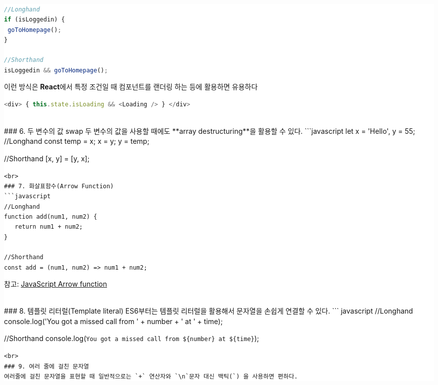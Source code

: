 ```javascript
//Longhand
if (isLoggedin) {
 goToHomepage();
}

//Shorthand
isLoggedin && goToHomepage();
```
이런 방식은 **React**에서 특정 조건일 때 컴포넌트를 랜더링 하는 등에 활용하면 유용하다
```javascript
<div> { this.state.isLoading && <Loading /> } </div>
```
<br>
### 6. 두 변수의 값 swap
두 변수의 값을 사용할 때에도 **array destructuring**을 활용할 수 있다.
```javascript
let x = 'Hello', y = 55;
//Longhand
const temp = x;
x = y;
y = temp;

//Shorthand
[x, y] = [y, x];
```
<br>
### 7. 화살표함수(Arrow Function)
```javascript
//Longhand
function add(num1, num2) {
   return num1 + num2;
}

//Shorthand
const add = (num1, num2) => num1 + num2;
```
참고: [JavaScript Arrow function](https://jscurious.com/javascript-arrow-function/)

<br>
### 8. 템플릿 리터럴(Template literal)
ES6부터는 템플릿 리터럴을 활용해서 문자열을 손쉽게 연결할 수 있다.
``` javascript
//Longhand
console.log('You got a missed call from ' + number + ' at ' + time);

//Shorthand
console.log(`You got a missed call from ${number} at ${time}`);
```
<br>
### 9. 여러 줄에 걸친 문자열
여러줄에 걸친 문자열을 표현할 때 일반적으로는 `+` 연산자와 `\n`문자 대신 백틱(`) 을 사용하면 편하다.
